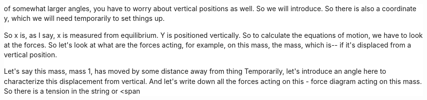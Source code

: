   <span m="359600">of</span> <span m="360160">somewhat</span> <span
  m="360560">larger</span> <span m="361070">angles,</span> <span
  m="361910">you</span> <span m="362000">have</span> <span m="362120">to</span>
  <span m="362240">worry</span> <span m="362480">about</span> <span
  m="362720">vertical</span> <span m="363200">positions</span> <span
  m="363740">as</span> <span m="363860">well.</span> <span m="364560">So</span>
  <span m="364610">we will</span> <span m="364850">introduce.</span> <span
  m="365300">So</span> <span m="365570">there</span> <span m="365690">is</span>
  <span m="365810">also</span> <span m="366110">a</span> <span
  m="366160">coordinate</span> <span m="366650">y,</span> <span
  m="367620">which</span> <span m="367790">we</span> <span
  m="367910">will</span> <span m="368060">need</span> <span
  m="368240">temporarily</span> <span m="369500">to</span> <span
  m="369620">set</span> <span m="369860">things</span> <span
  m="370190">up.</span></p><p><span m="372040">So</span> <span
  m="372890">x</span> <span m="373160">is,</span> <span m="373310">as</span>
  <span m="373470">I</span> <span m="373530">say,</span> <span
  m="373800">x</span> <span m="374090">is</span> <span
  m="374310">measured</span> <span m="374590">from</span> <span
  m="374860">equilibrium.</span> <span m="375690">Y</span> <span
  m="375850">is</span> <span m="375970">positioned</span> <span
  m="376660">vertically.</span> <span m="377860">So</span> <span
  m="378670">to</span> <span m="379300">calculate</span> <span
  m="379720">the</span> <span m="379810">equations</span> <span
  m="380230">of</span> <span m="380320">motion,</span> <span
  m="380650">we</span> <span m="380710">have</span> <span m="380860">to</span>
  <span m="380950">look</span> <span m="381070">at</span> <span
  m="381160">the</span> <span m="381250">forces.</span> <span
  m="381700">So</span> <span m="381910">let's</span> <span
  m="382090">look</span> <span m="382270">at</span> <span m="382390">what</span>
  <span m="382690">are</span> <span m="382930">the</span> <span
  m="383080">forces</span> <span m="383620">acting,</span> <span
  m="384010">for</span> <span m="384190">example,</span> <span
  m="385090">on</span> <span m="385540">this</span> <span
  m="385840">mass,</span> <span m="386890">the</span> <span
  m="386980">mass,</span> <span m="387350">which</span> <span
  m="387460">is--</span> <span m="387610">if it's</span> <span
  m="387970">displaced</span> <span m="388630">from</span> <span
  m="390360">a</span> <span m="390460">vertical</span> <span
  m="391000">position.</span></p><p><span m="391450">Let's</span> <span
  m="391630">say</span> <span m="391810">this</span> <span
  m="392080">mass,</span> <span m="393280">mass</span> <span
  m="393580">1,</span> <span m="394270">has</span> <span m="394480">moved</span>
  <span m="395020">by</span> <span m="396580">some</span> <span
  m="396880">distance</span> <span m="397420">away</span> <span
  m="398140">from</span> <span m="398340">thing</span> <span
  m="398530">Temporarily,</span> <span m="399220">let's</span> <span
  m="399460">introduce</span> <span m="400000">an</span> <span
  m="400180">angle</span> <span m="400540">here</span> <span
  m="401500">to</span> <span m="401890">characterize</span> <span
  m="402640">this</span> <span m="402730">displacement</span> <span
  m="403330">from</span> <span m="403630">vertical.</span> <span
  m="404860">And</span> <span m="404890">let's</span> <span
  m="405130">write</span> <span m="405370">down</span> <span
  m="406000">all</span> <span m="406180">the</span> <span
  m="406300">forces</span> <span m="406870">acting</span> <span
  m="407290">on</span> <span m="407410">this -</span> <span
  m="408220">force</span> <span m="408580">diagram</span> <span
  m="409090">acting</span> <span m="409400">on</span> <span
  m="409450">this</span> <span m="409630">mass.</span> <span
  m="410320">So</span> <span m="410440">there</span> <span m="410560">is</span>
  <span m="410680">a</span> <span m="410800">tension</span> <span
  m="411280">in</span> <span m="413040">the</span> <span
  m="413170">string</span> <span m="413680">or</span> <span